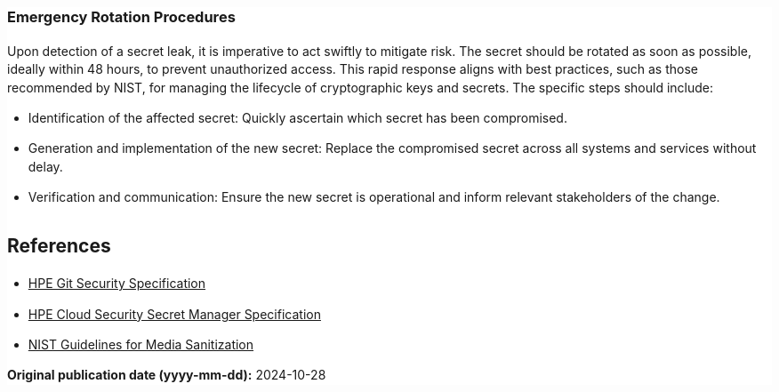 ### Emergency Rotation Procedures

Upon detection of a secret leak, it is imperative to act swiftly to
mitigate risk. The secret should be rotated as soon as possible, ideally
within 48 hours, to prevent unauthorized access. This rapid response
aligns with best practices, such as those recommended by NIST, for
managing the lifecycle of cryptographic keys and secrets. The specific
steps should include:

- Identification of the affected secret: Quickly ascertain which secret
  has been compromised.

- Generation and implementation of the new secret: Replace the
  compromised secret across all systems and services without delay.

- Verification and communication: Ensure the new secret is operational
  and inform relevant stakeholders of the change.

## References

- [HPE Git Security
  Specification](https://hpe.sharepoint.com/sites/WW/cybersecurity/Pages/global-security-policy.aspx?ID=3021)
  
- [HPE Cloud Security Secret Manager
  Specification](https://hpe.sharepoint.com/sites/WW/cybersecurity/Pages/global-security-policy.aspx?ID=3020)

- [NIST Guidelines for Media
  Sanitization](https://nvlpubs.nist.gov/nistpubs/SpecialPublications/NIST.SP.800-88r1.pdf)

**Original publication date (yyyy-mm-dd):** 2024-10-28
